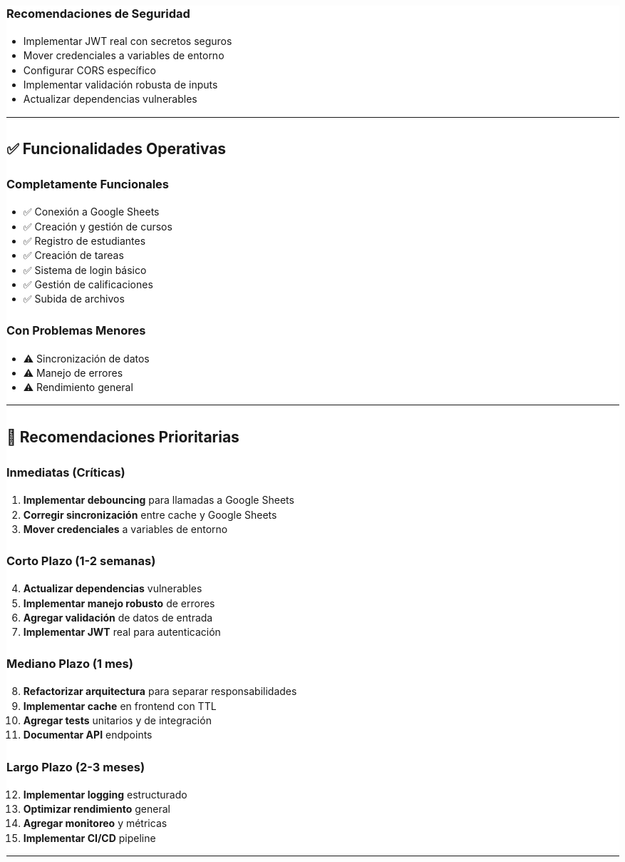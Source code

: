 ### Recomendaciones de Seguridad
- Implementar JWT real con secretos seguros
- Mover credenciales a variables de entorno
- Configurar CORS específico
- Implementar validación robusta de inputs
- Actualizar dependencias vulnerables

---

## ✅ Funcionalidades Operativas

### Completamente Funcionales
- ✅ Conexión a Google Sheets
- ✅ Creación y gestión de cursos
- ✅ Registro de estudiantes
- ✅ Creación de tareas
- ✅ Sistema de login básico
- ✅ Gestión de calificaciones
- ✅ Subida de archivos

### Con Problemas Menores
- ⚠️ Sincronización de datos
- ⚠️ Manejo de errores
- ⚠️ Rendimiento general

---

## 🎯 Recomendaciones Prioritarias

### Inmediatas (Críticas)
1. **Implementar debouncing** para llamadas a Google Sheets
2. **Corregir sincronización** entre cache y Google Sheets
3. **Mover credenciales** a variables de entorno

### Corto Plazo (1-2 semanas)
4. **Actualizar dependencias** vulnerables
5. **Implementar manejo robusto** de errores
6. **Agregar validación** de datos de entrada
7. **Implementar JWT** real para autenticación

### Mediano Plazo (1 mes)
8. **Refactorizar arquitectura** para separar responsabilidades
9. **Implementar cache** en frontend con TTL
10. **Agregar tests** unitarios y de integración
11. **Documentar API** endpoints

### Largo Plazo (2-3 meses)
12. **Implementar logging** estructurado
13. **Optimizar rendimiento** general
14. **Agregar monitoreo** y métricas
15. **Implementar CI/CD** pipeline

---